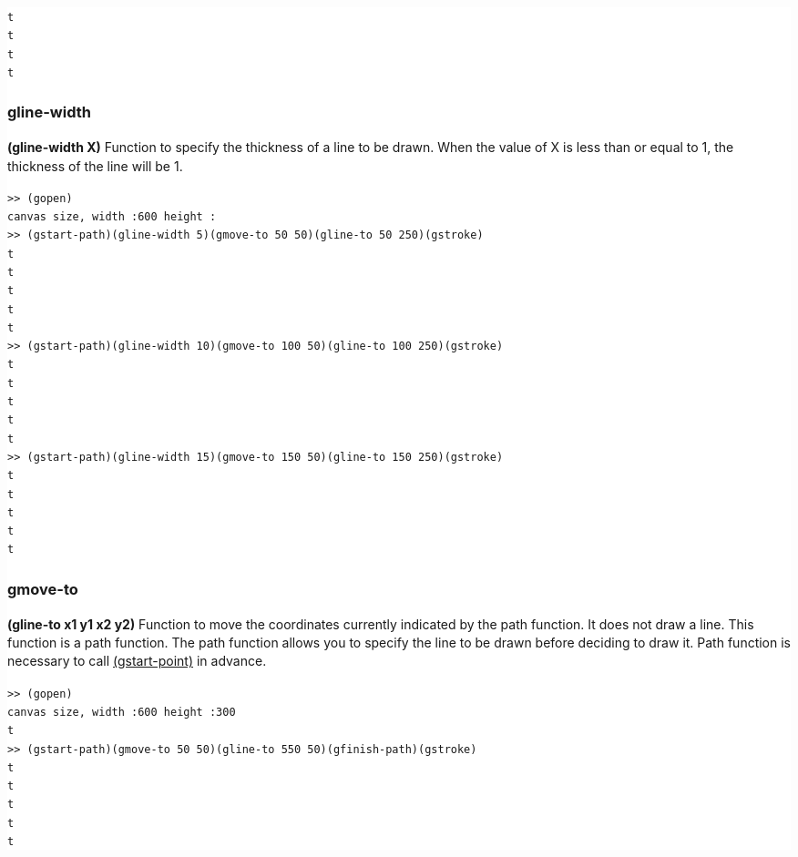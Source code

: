 ```
t
t
t
t
```

### gline-width
**(gline-width X)**
Function to specify the thickness of a line to be drawn.
When the value of X is less than or equal to 1, the thickness of the line will be 1.

```
>> (gopen)
canvas size, width :600 height :
>> (gstart-path)(gline-width 5)(gmove-to 50 50)(gline-to 50 250)(gstroke)
t
t
t
t
t
>> (gstart-path)(gline-width 10)(gmove-to 100 50)(gline-to 100 250)(gstroke)
t
t
t
t
t
>> (gstart-path)(gline-width 15)(gmove-to 150 50)(gline-to 150 250)(gstroke)
t
t
t
t
t
```

### gmove-to
**(gline-to x1 y1 x2 y2)**
Function to move the coordinates currently indicated by the path function. 
It does not draw a line.
This function is a path function. 
The path function allows you to specify the line to be drawn before deciding to draw it.
Path function is necessary to call [(gstart-point)](#gstart-path) in advance.

```
>> (gopen)
canvas size, width :600 height :300
t
>> (gstart-path)(gmove-to 50 50)(gline-to 550 50)(gfinish-path)(gstroke)
t
t
t
t
t
```
